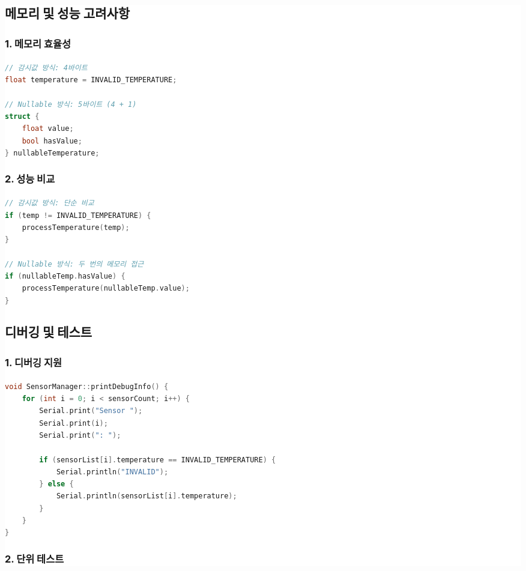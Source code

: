 ## 메모리 및 성능 고려사항

### 1. 메모리 효율성

```cpp
// 감시값 방식: 4바이트
float temperature = INVALID_TEMPERATURE;

// Nullable 방식: 5바이트 (4 + 1)
struct {
    float value;
    bool hasValue;
} nullableTemperature;
```

### 2. 성능 비교

```cpp
// 감시값 방식: 단순 비교
if (temp != INVALID_TEMPERATURE) {
    processTemperature(temp);
}

// Nullable 방식: 두 번의 메모리 접근
if (nullableTemp.hasValue) {
    processTemperature(nullableTemp.value);
}
```

## 디버깅 및 테스트

### 1. 디버깅 지원

```cpp
void SensorManager::printDebugInfo() {
    for (int i = 0; i < sensorCount; i++) {
        Serial.print("Sensor ");
        Serial.print(i);
        Serial.print(": ");
        
        if (sensorList[i].temperature == INVALID_TEMPERATURE) {
            Serial.println("INVALID");
        } else {
            Serial.println(sensorList[i].temperature);
        }
    }
}
```

### 2. 단위 테스트
